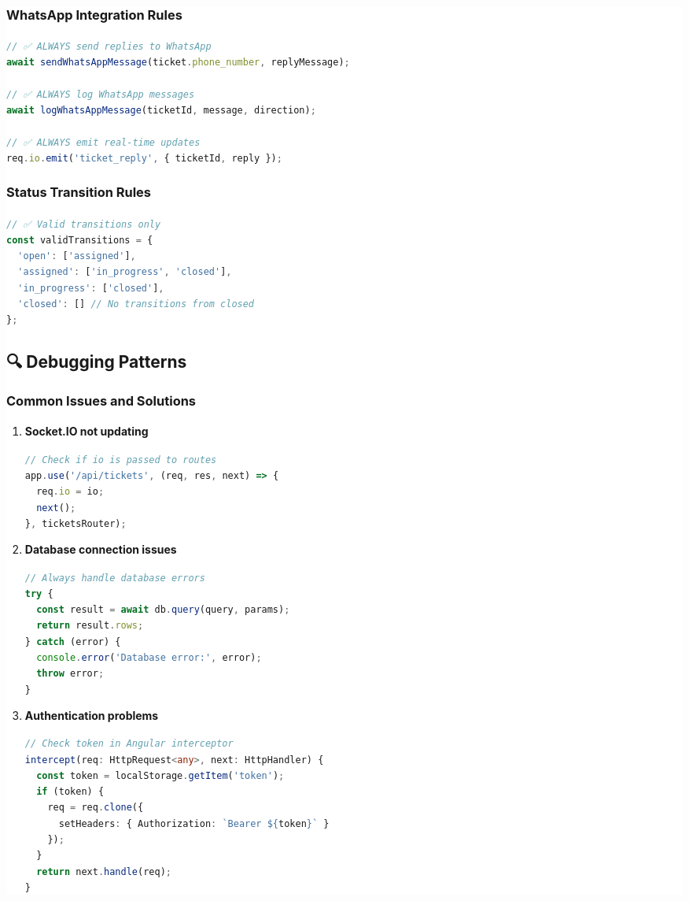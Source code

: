 ### WhatsApp Integration Rules
```javascript
// ✅ ALWAYS send replies to WhatsApp
await sendWhatsAppMessage(ticket.phone_number, replyMessage);

// ✅ ALWAYS log WhatsApp messages
await logWhatsAppMessage(ticketId, message, direction);

// ✅ ALWAYS emit real-time updates
req.io.emit('ticket_reply', { ticketId, reply });
```

### Status Transition Rules
```javascript
// ✅ Valid transitions only
const validTransitions = {
  'open': ['assigned'],
  'assigned': ['in_progress', 'closed'],
  'in_progress': ['closed'],
  'closed': [] // No transitions from closed
};
```

## 🔍 Debugging Patterns

### Common Issues and Solutions

1. **Socket.IO not updating**
   ```javascript
   // Check if io is passed to routes
   app.use('/api/tickets', (req, res, next) => {
     req.io = io;
     next();
   }, ticketsRouter);
   ```

2. **Database connection issues**
   ```javascript
   // Always handle database errors
   try {
     const result = await db.query(query, params);
     return result.rows;
   } catch (error) {
     console.error('Database error:', error);
     throw error;
   }
   ```

3. **Authentication problems**
   ```typescript
   // Check token in Angular interceptor
   intercept(req: HttpRequest<any>, next: HttpHandler) {
     const token = localStorage.getItem('token');
     if (token) {
       req = req.clone({
         setHeaders: { Authorization: `Bearer ${token}` }
       });
     }
     return next.handle(req);
   }
   ```
